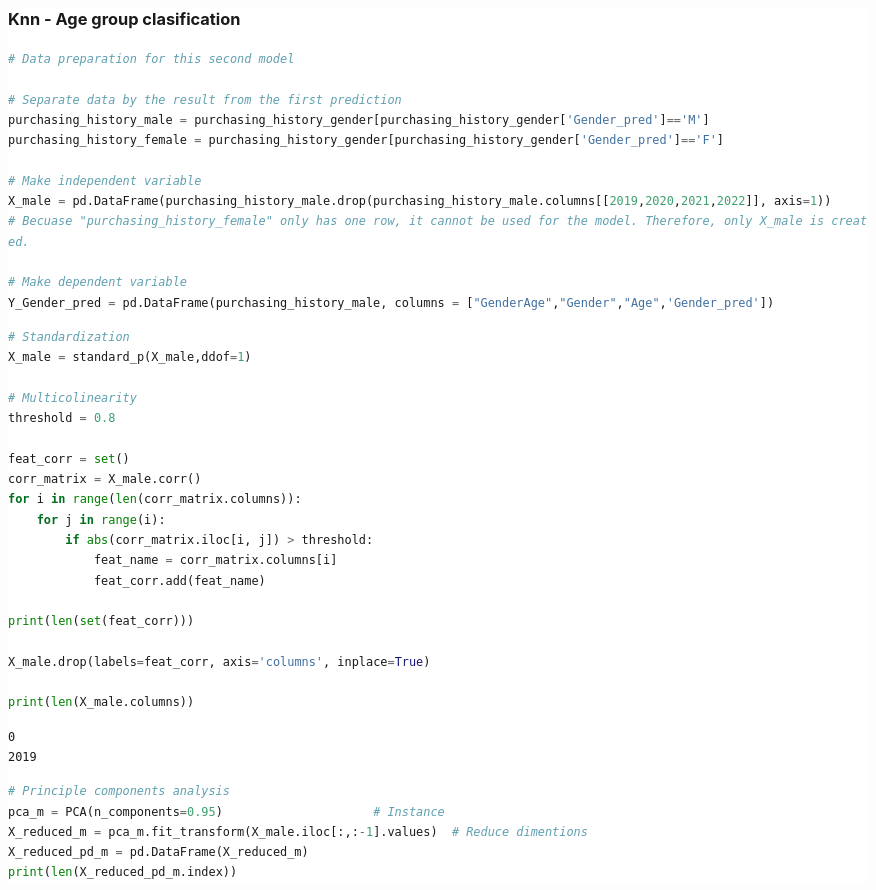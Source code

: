 </div>



### Knn - Age group clasification


```python
# Data preparation for this second model

# Separate data by the result from the first prediction
purchasing_history_male = purchasing_history_gender[purchasing_history_gender['Gender_pred']=='M']
purchasing_history_female = purchasing_history_gender[purchasing_history_gender['Gender_pred']=='F']

# Make independent variable
X_male = pd.DataFrame(purchasing_history_male.drop(purchasing_history_male.columns[[2019,2020,2021,2022]], axis=1))
# Becuase "purchasing_history_female" only has one row, it cannot be used for the model. Therefore, only X_male is created.

# Make dependent variable
Y_Gender_pred = pd.DataFrame(purchasing_history_male, columns = ["GenderAge","Gender","Age",'Gender_pred'])
```


```python
# Standardization
X_male = standard_p(X_male,ddof=1)

# Multicolinearity
threshold = 0.8

feat_corr = set()
corr_matrix = X_male.corr()
for i in range(len(corr_matrix.columns)):
    for j in range(i):
        if abs(corr_matrix.iloc[i, j]) > threshold:
            feat_name = corr_matrix.columns[i]
            feat_corr.add(feat_name)

print(len(set(feat_corr)))

X_male.drop(labels=feat_corr, axis='columns', inplace=True)

print(len(X_male.columns))
```

    0
    2019



```python
# Principle components analysis
pca_m = PCA(n_components=0.95)                     # Instance
X_reduced_m = pca_m.fit_transform(X_male.iloc[:,:-1].values)  # Reduce dimentions
X_reduced_pd_m = pd.DataFrame(X_reduced_m)
print(len(X_reduced_pd_m.index))
```
